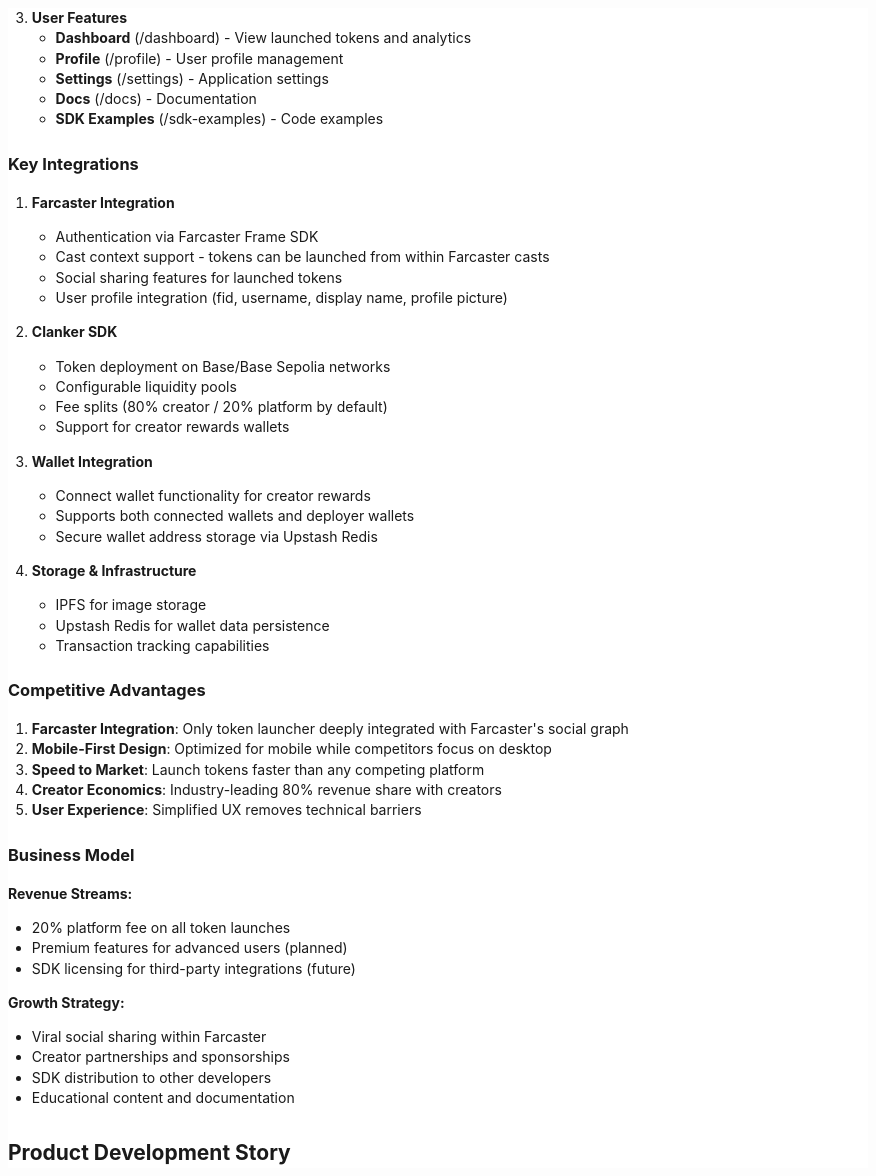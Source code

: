 3. **User Features**
   - **Dashboard** (/dashboard) - View launched tokens and analytics
   - **Profile** (/profile) - User profile management
   - **Settings** (/settings) - Application settings
   - **Docs** (/docs) - Documentation
   - **SDK Examples** (/sdk-examples) - Code examples

### Key Integrations

1. **Farcaster Integration**
   - Authentication via Farcaster Frame SDK
   - Cast context support - tokens can be launched from within Farcaster casts
   - Social sharing features for launched tokens
   - User profile integration (fid, username, display name, profile picture)

2. **Clanker SDK**
   - Token deployment on Base/Base Sepolia networks
   - Configurable liquidity pools
   - Fee splits (80% creator / 20% platform by default)
   - Support for creator rewards wallets

3. **Wallet Integration**
   - Connect wallet functionality for creator rewards
   - Supports both connected wallets and deployer wallets
   - Secure wallet address storage via Upstash Redis

4. **Storage & Infrastructure**
   - IPFS for image storage
   - Upstash Redis for wallet data persistence
   - Transaction tracking capabilities

### Competitive Advantages

1. **Farcaster Integration**: Only token launcher deeply integrated with Farcaster's social graph
2. **Mobile-First Design**: Optimized for mobile while competitors focus on desktop
3. **Speed to Market**: Launch tokens faster than any competing platform
4. **Creator Economics**: Industry-leading 80% revenue share with creators
5. **User Experience**: Simplified UX removes technical barriers

### Business Model

**Revenue Streams:**
- 20% platform fee on all token launches
- Premium features for advanced users (planned)
- SDK licensing for third-party integrations (future)

**Growth Strategy:**
- Viral social sharing within Farcaster
- Creator partnerships and sponsorships
- SDK distribution to other developers
- Educational content and documentation

## Product Development Story
